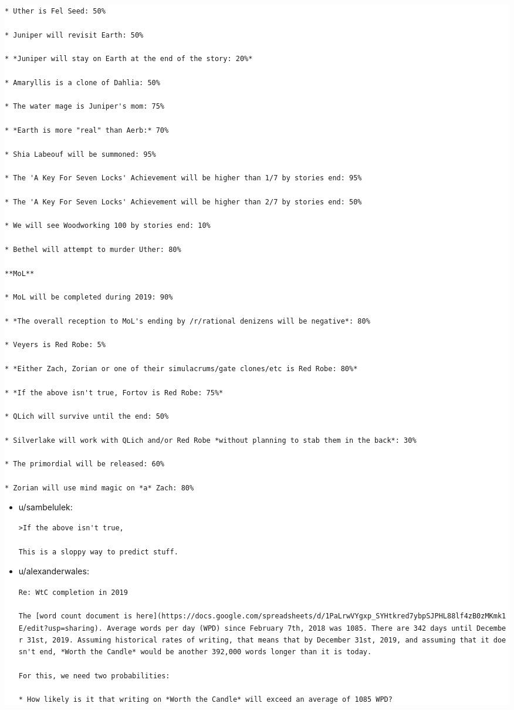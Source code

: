   ```
  * Uther is Fel Seed: 50%

  * Juniper will revisit Earth: 50%

  * *Juniper will stay on Earth at the end of the story: 20%*

  * Amaryllis is a clone of Dahlia: 50%

  * The water mage is Juniper's mom: 75%

  * *Earth is more "real" than Aerb:* 70%

  * Shia Labeouf will be summoned: 95%

  * The 'A Key For Seven Locks' Achievement will be higher than 1/7 by stories end: 95%

  * The 'A Key For Seven Locks' Achievement will be higher than 2/7 by stories end: 50%

  * We will see Woodworking 100 by stories end: 10% 

  * Bethel will attempt to murder Uther: 80%

  **MoL**

  * MoL will be completed during 2019: 90%

  * *The overall reception to MoL's ending by /r/rational denizens will be negative*: 80%

  * Veyers is Red Robe: 5%

  * *Either Zach, Zorian or one of their simulacrums/gate clones/etc is Red Robe: 80%*

  * *If the above isn't true, Fortov is Red Robe: 75%*

  * QLich will survive until the end: 50% 

  * Silverlake will work with QLich and/or Red Robe *without planning to stab them in the back*: 30%

  * The primordial will be released: 60%

  * Zorian will use mind magic on *a* Zach: 80%
  ```

  - u/sambelulek:
    ```
    >If the above isn't true,

    This is a sloppy way to predict stuff.
    ```

- u/alexanderwales:
  ```
  Re: WtC completion in 2019

  The [word count document is here](https://docs.google.com/spreadsheets/d/1PaLrwVYgxp_SYHtkred7ybpSJPHL88lf4zB0zMKmk1E/edit?usp=sharing). Average words per day (WPD) since February 7th, 2018 was 1085. There are 342 days until December 31st, 2019. Assuming historical rates of writing, that means that by December 31st, 2019, and assuming that it doesn't end, *Worth the Candle* would be another 392,000 words longer than it is today.

  For this, we need two probabilities:

  * How likely is it that writing on *Worth the Candle* will exceed an average of 1085 WPD?
  ```